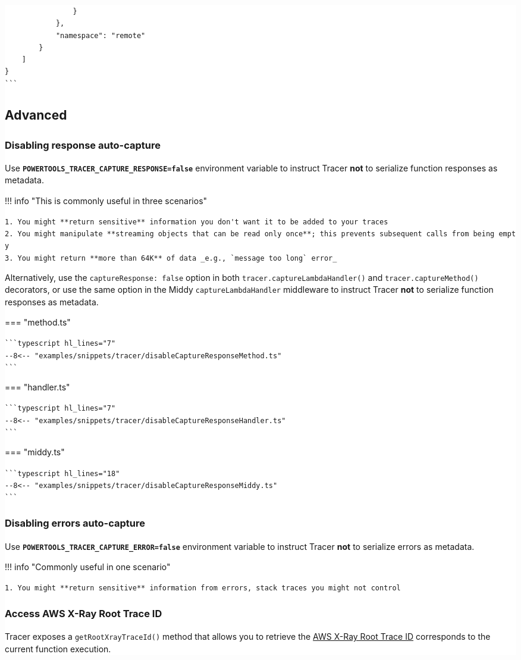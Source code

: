                     }
                },
                "namespace": "remote"
            }
        ]
    }
    ```

## Advanced

### Disabling response auto-capture

Use **`POWERTOOLS_TRACER_CAPTURE_RESPONSE=false`** environment variable to instruct Tracer **not** to serialize function responses as metadata.

!!! info "This is commonly useful in three scenarios"

    1. You might **return sensitive** information you don't want it to be added to your traces
    2. You might manipulate **streaming objects that can be read only once**; this prevents subsequent calls from being empty
    3. You might return **more than 64K** of data _e.g., `message too long` error_

Alternatively, use the `captureResponse: false` option in both `tracer.captureLambdaHandler()` and `tracer.captureMethod()` decorators, or use the same option in the Middy `captureLambdaHandler` middleware to instruct Tracer **not** to serialize function responses as metadata.

=== "method.ts"

    ```typescript hl_lines="7"
    --8<-- "examples/snippets/tracer/disableCaptureResponseMethod.ts"
    ```

=== "handler.ts"

    ```typescript hl_lines="7"
    --8<-- "examples/snippets/tracer/disableCaptureResponseHandler.ts"
    ```

=== "middy.ts"

    ```typescript hl_lines="18"
    --8<-- "examples/snippets/tracer/disableCaptureResponseMiddy.ts"
    ```

### Disabling errors auto-capture

Use **`POWERTOOLS_TRACER_CAPTURE_ERROR=false`** environment variable to instruct Tracer **not** to serialize errors as metadata.

!!! info "Commonly useful in one scenario"

    1. You might **return sensitive** information from errors, stack traces you might not control

### Access AWS X-Ray Root Trace ID

Tracer exposes a `getRootXrayTraceId()` method that allows you to retrieve the [AWS X-Ray Root Trace ID](https://docs.aws.amazon.com/xray/latest/devguide/xray-concepts.html#xray-concepts-traces) corresponds to the current function execution.
